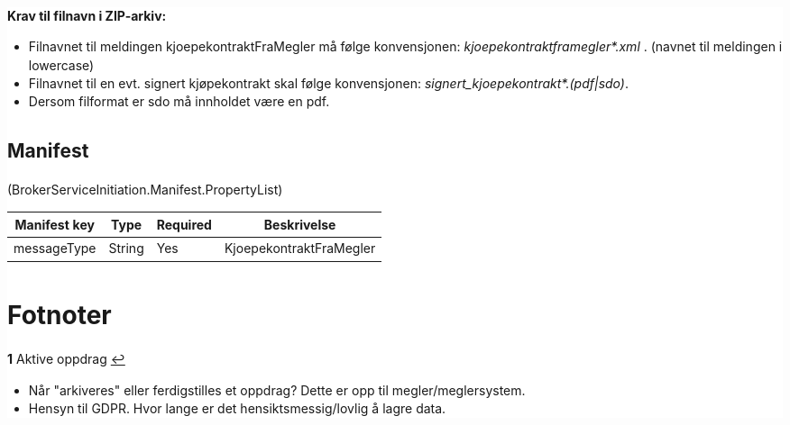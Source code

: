**Krav til filnavn i ZIP-arkiv:**
* Filnavnet til meldingen kjoepekontraktFraMegler må følge konvensjonen: _kjoepekontraktframegler*.xml_ . (navnet til meldingen i lowercase)
* Filnavnet til en evt. signert kjøpekontrakt skal følge konvensjonen: _signert_kjoepekontrakt*.(pdf|sdo)_.
* Dersom filformat er sdo må innholdet være en pdf.

## Manifest
(BrokerServiceInitiation.Manifest.PropertyList)

|Manifest key|Type|Required|Beskrivelse|
|--- |--- |--- |--- |
|messageType|String|Yes|KjoepekontraktFraMegler|

# Fotnoter
<b id="f1">1</b> Aktive oppdrag [↩](#ref_f1)
* Når "arkiveres" eller ferdigstilles et oppdrag? Dette er opp til megler/meglersystem.
* Hensyn til GDPR. Hvor lange er det hensiktsmessig/lovlig å lagre data.
